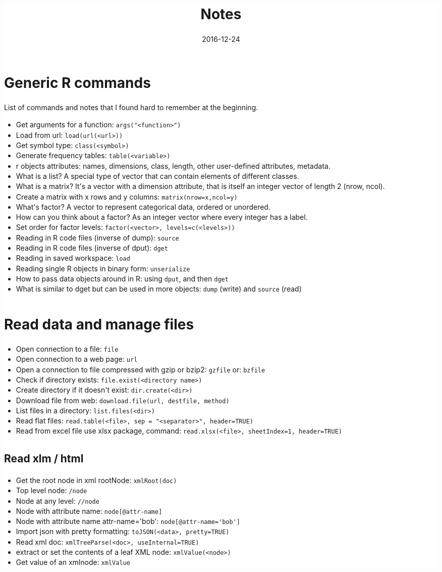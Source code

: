 ﻿---
title: "Notes"
date: 2016-12-24

---

# Generic R commands

List of commands and notes that I found hard to remember at the beginning.

* Get arguments for a function: `args("<function>")`
* Load from url: `load(url(<url>))`
* Get symbol type: `class(<symbol>)`
* Generate frequency tables: `table(<variable>)`
* r objects attributes: names, dimensions, class, length, other user-defined attributes, metadata.
* What is a list? A special type of vector that can contain elements of different classes.
* What is a matrix? It's a vector with a dimension attribute, that is itself an integer vector of length 2 (nrow, ncol).
* Create a matrix with x rows and y columns: `matrix(nrow=x,ncol=y)`
* What's factor? A vector to represent categorical data, ordered or unordered.
* How can you think about a factor? As an integer vector where every integer has a label.
* Set order for factor levels: `factor(<vector>, levels=c(<levels>))`
* Reading in R code files (inverse of dump): `source`
* Reading in R code files (inverse of dput): `dget`
* Reading in saved workspace: `load`
* Reading single R objects in binary form: `unserialize`
* How to pass data objects around in R: using `dput`, and then `dget` 
* What is similar to dget but can be used in more objects: `dump` (write) and `source` (read) 

# Read data and manage files

* Open connection to a file: `file`
* Open connection to a web page: `url`
* Open a connection to file compressed with gzip or bzip2: `gzfile` or: `bzfile`
* Check if directory exists: `file.exist(<directory name>)`
* Create directory if it doesn't exist: `dir.create(<dir>)`
* Download file from web: `download.file(url, destfile, method)`
* List files in a directory: `list.files(<dir>)`
* Read flat files: `read.table(<file>, sep = "<separator>", header=TRUE)`
* Read from excel file use xlsx package, command: `read.xlsx(<file>, sheetIndex=1, header=TRUE)`

## Read xlm / html

* Get the root node in xml rootNode: `xmlRoot(doc)`
* Top level node: `/node`
* Node at any level: `//node`
* Node with attribute name: `node[@attr-name]`
* Node with attribute name attr-name='bob': `node[@attr-name='bob']`
* Import json with pretty formatting: `toJSON(<data>, pretty=TRUE)`
* Read xml doc: `xmlTreeParse(<doc>, useInternal=TRUE)`
* extract or set the contents of a leaf XML node: `xmlValue(<node>)`
* Get value of an xmlnode: `xmlValue`
